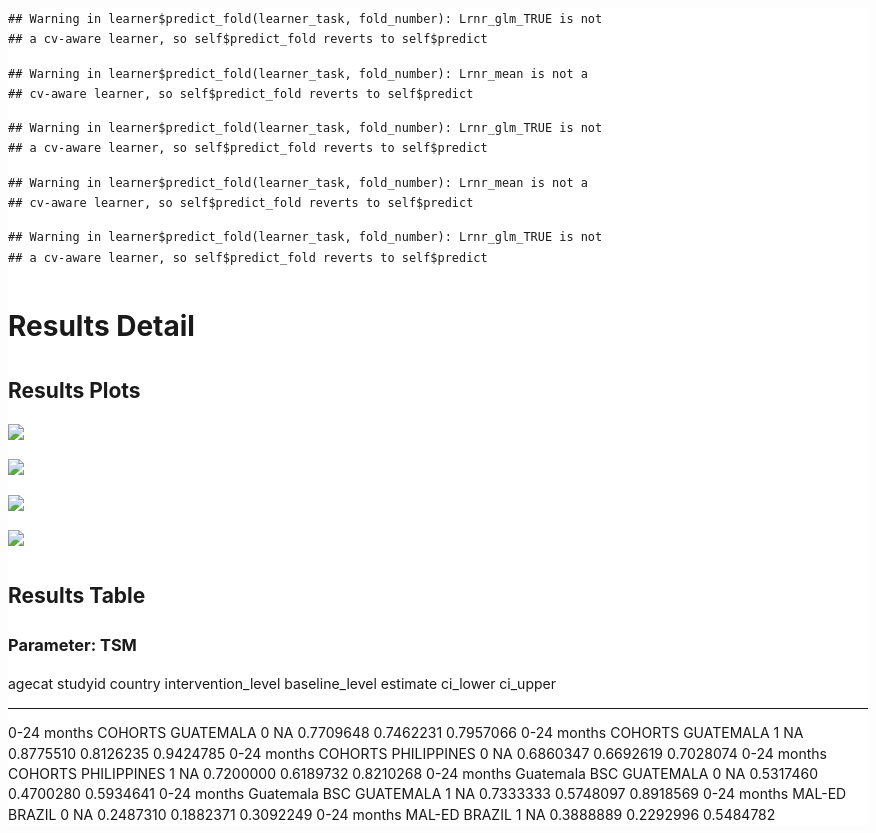 ```
## Warning in learner$predict_fold(learner_task, fold_number): Lrnr_glm_TRUE is not
## a cv-aware learner, so self$predict_fold reverts to self$predict
```

```
## Warning in learner$predict_fold(learner_task, fold_number): Lrnr_mean is not a
## cv-aware learner, so self$predict_fold reverts to self$predict
```

```
## Warning in learner$predict_fold(learner_task, fold_number): Lrnr_glm_TRUE is not
## a cv-aware learner, so self$predict_fold reverts to self$predict
```

```
## Warning in learner$predict_fold(learner_task, fold_number): Lrnr_mean is not a
## cv-aware learner, so self$predict_fold reverts to self$predict
```

```
## Warning in learner$predict_fold(learner_task, fold_number): Lrnr_glm_TRUE is not
## a cv-aware learner, so self$predict_fold reverts to self$predict
```




# Results Detail

## Results Plots
![](/tmp/8b6410d3-cbbd-4d8a-8d48-0ee692a2b6be/a9766719-b37e-408f-94b1-8c85e1e253d2/REPORT_files/figure-html/plot_tsm-1.png)

![](/tmp/8b6410d3-cbbd-4d8a-8d48-0ee692a2b6be/a9766719-b37e-408f-94b1-8c85e1e253d2/REPORT_files/figure-html/plot_rr-1.png)



![](/tmp/8b6410d3-cbbd-4d8a-8d48-0ee692a2b6be/a9766719-b37e-408f-94b1-8c85e1e253d2/REPORT_files/figure-html/plot_paf-1.png)

![](/tmp/8b6410d3-cbbd-4d8a-8d48-0ee692a2b6be/a9766719-b37e-408f-94b1-8c85e1e253d2/REPORT_files/figure-html/plot_par-1.png)

## Results Table

### Parameter: TSM


agecat        studyid          country                        intervention_level   baseline_level     estimate    ci_lower    ci_upper
------------  ---------------  -----------------------------  -------------------  ---------------  ----------  ----------  ----------
0-24 months   COHORTS          GUATEMALA                      0                    NA                0.7709648   0.7462231   0.7957066
0-24 months   COHORTS          GUATEMALA                      1                    NA                0.8775510   0.8126235   0.9424785
0-24 months   COHORTS          PHILIPPINES                    0                    NA                0.6860347   0.6692619   0.7028074
0-24 months   COHORTS          PHILIPPINES                    1                    NA                0.7200000   0.6189732   0.8210268
0-24 months   Guatemala BSC    GUATEMALA                      0                    NA                0.5317460   0.4700280   0.5934641
0-24 months   Guatemala BSC    GUATEMALA                      1                    NA                0.7333333   0.5748097   0.8918569
0-24 months   MAL-ED           BRAZIL                         0                    NA                0.2487310   0.1882371   0.3092249
0-24 months   MAL-ED           BRAZIL                         1                    NA                0.3888889   0.2292996   0.5484782